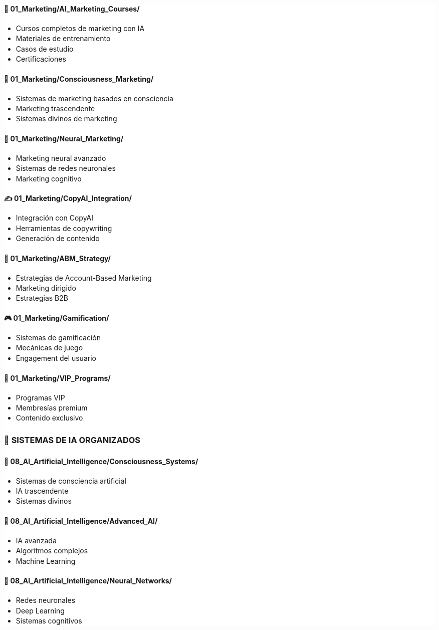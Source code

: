 #### 🧠 **01_Marketing/AI_Marketing_Courses/**
- Cursos completos de marketing con IA
- Materiales de entrenamiento
- Casos de estudio
- Certificaciones

#### 🌟 **01_Marketing/Consciousness_Marketing/**
- Sistemas de marketing basados en consciencia
- Marketing trascendente
- Sistemas divinos de marketing

#### 🧬 **01_Marketing/Neural_Marketing/**
- Marketing neural avanzado
- Sistemas de redes neuronales
- Marketing cognitivo

#### ✍️ **01_Marketing/CopyAI_Integration/**
- Integración con CopyAI
- Herramientas de copywriting
- Generación de contenido

#### 🎯 **01_Marketing/ABM_Strategy/**
- Estrategias de Account-Based Marketing
- Marketing dirigido
- Estrategias B2B

#### 🎮 **01_Marketing/Gamification/**
- Sistemas de gamificación
- Mecánicas de juego
- Engagement del usuario

#### 👑 **01_Marketing/VIP_Programs/**
- Programas VIP
- Membresías premium
- Contenido exclusivo

### 🤖 **SISTEMAS DE IA ORGANIZADOS**

#### 🧠 **08_AI_Artificial_Intelligence/Consciousness_Systems/**
- Sistemas de consciencia artificial
- IA trascendente
- Sistemas divinos

#### 🔬 **08_AI_Artificial_Intelligence/Advanced_AI/**
- IA avanzada
- Algoritmos complejos
- Machine Learning

#### 🧬 **08_AI_Artificial_Intelligence/Neural_Networks/**
- Redes neuronales
- Deep Learning
- Sistemas cognitivos

